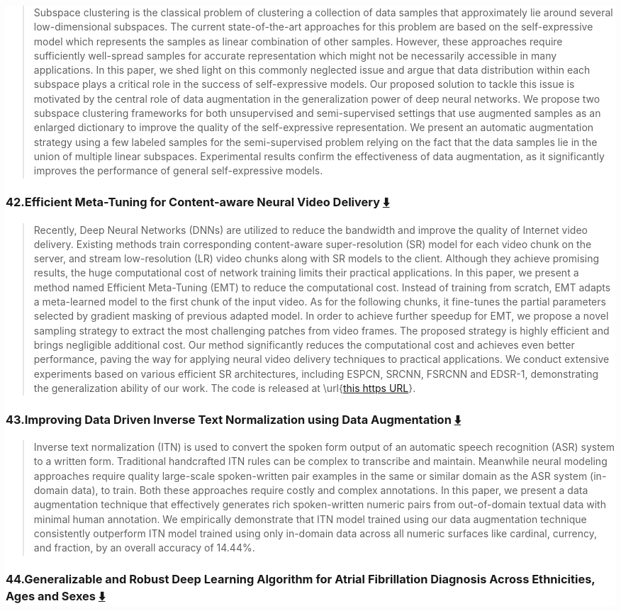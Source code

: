 >  Subspace clustering is the classical problem of clustering a collection of data samples that approximately lie around several low-dimensional subspaces. The current state-of-the-art approaches for this problem are based on the self-expressive model which represents the samples as linear combination of other samples. However, these approaches require sufficiently well-spread samples for accurate representation which might not be necessarily accessible in many applications. In this paper, we shed light on this commonly neglected issue and argue that data distribution within each subspace plays a critical role in the success of self-expressive models. Our proposed solution to tackle this issue is motivated by the central role of data augmentation in the generalization power of deep neural networks. We propose two subspace clustering frameworks for both unsupervised and semi-supervised settings that use augmented samples as an enlarged dictionary to improve the quality of the self-expressive representation. We present an automatic augmentation strategy using a few labeled samples for the semi-supervised problem relying on the fact that the data samples lie in the union of multiple linear subspaces. Experimental results confirm the effectiveness of data augmentation, as it significantly improves the performance of general self-expressive models.      
### 42.Efficient Meta-Tuning for Content-aware Neural Video Delivery  [ :arrow_down: ](https://arxiv.org/pdf/2207.09691.pdf)
>  Recently, Deep Neural Networks (DNNs) are utilized to reduce the bandwidth and improve the quality of Internet video delivery. Existing methods train corresponding content-aware super-resolution (SR) model for each video chunk on the server, and stream low-resolution (LR) video chunks along with SR models to the client. Although they achieve promising results, the huge computational cost of network training limits their practical applications. In this paper, we present a method named Efficient Meta-Tuning (EMT) to reduce the computational cost. Instead of training from scratch, EMT adapts a meta-learned model to the first chunk of the input video. As for the following chunks, it fine-tunes the partial parameters selected by gradient masking of previous adapted model. In order to achieve further speedup for EMT, we propose a novel sampling strategy to extract the most challenging patches from video frames. The proposed strategy is highly efficient and brings negligible additional cost. Our method significantly reduces the computational cost and achieves even better performance, paving the way for applying neural video delivery techniques to practical applications. We conduct extensive experiments based on various efficient SR architectures, including ESPCN, SRCNN, FSRCNN and EDSR-1, demonstrating the generalization ability of our work. The code is released at \url{<a class="link-external link-https" href="https://github.com/Neural-video-delivery/EMT-Pytorch-ECCV2022" rel="external noopener nofollow">this https URL</a>}.      
### 43.Improving Data Driven Inverse Text Normalization using Data Augmentation  [ :arrow_down: ](https://arxiv.org/pdf/2207.09674.pdf)
>  Inverse text normalization (ITN) is used to convert the spoken form output of an automatic speech recognition (ASR) system to a written form. Traditional handcrafted ITN rules can be complex to transcribe and maintain. Meanwhile neural modeling approaches require quality large-scale spoken-written pair examples in the same or similar domain as the ASR system (in-domain data), to train. Both these approaches require costly and complex annotations. In this paper, we present a data augmentation technique that effectively generates rich spoken-written numeric pairs from out-of-domain textual data with minimal human annotation. We empirically demonstrate that ITN model trained using our data augmentation technique consistently outperform ITN model trained using only in-domain data across all numeric surfaces like cardinal, currency, and fraction, by an overall accuracy of 14.44%.      
### 44.Generalizable and Robust Deep Learning Algorithm for Atrial Fibrillation Diagnosis Across Ethnicities, Ages and Sexes  [ :arrow_down: ](https://arxiv.org/pdf/2207.09667.pdf)